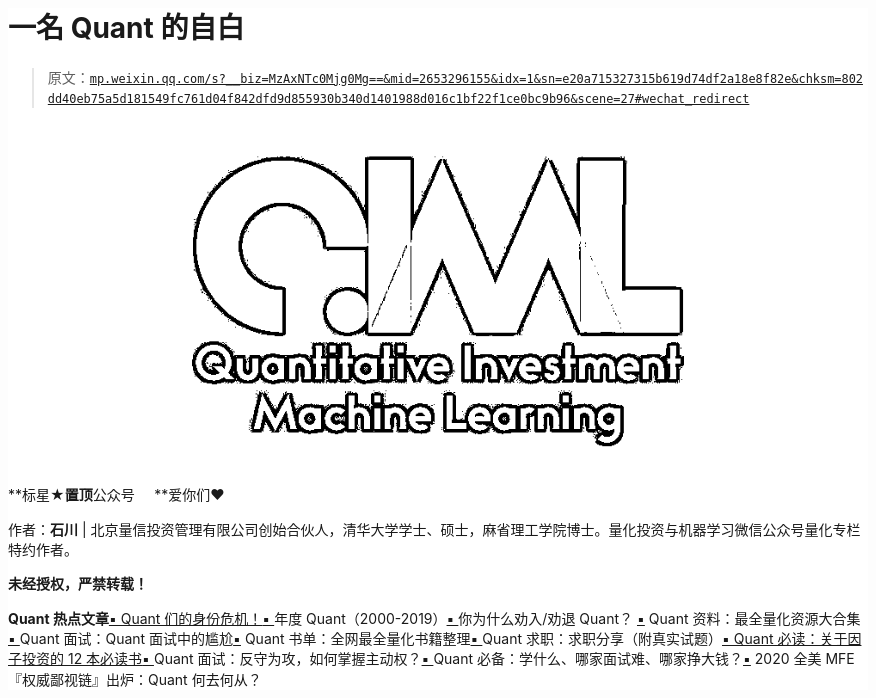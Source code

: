 # 一名 Quant 的自白

> 原文：[`mp.weixin.qq.com/s?__biz=MzAxNTc0Mjg0Mg==&mid=2653296155&idx=1&sn=e20a715327315b619d74df2a18e8f82e&chksm=802dd40eb75a5d181549fc761d04f842dfd9d855930b340d1401988d016c1bf22f1ce0bc9b96&scene=27#wechat_redirect`](http://mp.weixin.qq.com/s?__biz=MzAxNTc0Mjg0Mg==&mid=2653296155&idx=1&sn=e20a715327315b619d74df2a18e8f82e&chksm=802dd40eb75a5d181549fc761d04f842dfd9d855930b340d1401988d016c1bf22f1ce0bc9b96&scene=27#wechat_redirect)

![](img/34178214a765d0578fea405af887f201.png)

**标星★****置顶****公众号     **爱你们♥   

作者：**石川** | 北京量信投资管理有限公司创始合伙人，清华大学学士、硕士，麻省理工学院博士。量化投资与机器学习微信公众号量化专栏特约作者。

**未经授权，严禁转载！**

**Quant 热点文章**[▪ Quant 们的身份危机！](https://mp.weixin.qq.com/s?__biz=MzAxNTc0Mjg0Mg==&mid=2653291856&idx=1&sn=729b657ede2cb50c96e92193ab16102d&scene=21#wechat_redirect)[▪ ](https://mp.weixin.qq.com/s?__biz=MzAxNTc0Mjg0Mg==&mid=2653291856&idx=1&sn=729b657ede2cb50c96e92193ab16102d&scene=21#wechat_redirect)年度 Quant（2000-2019）[▪ ](https://mp.weixin.qq.com/s?__biz=MzAxNTc0Mjg0Mg==&mid=2653291856&idx=1&sn=729b657ede2cb50c96e92193ab16102d&scene=21#wechat_redirect)你为什么劝入/劝退 Quant？
[▪](https://mp.weixin.qq.com/s?__biz=MzAxNTc0Mjg0Mg==&mid=2653291856&idx=1&sn=729b657ede2cb50c96e92193ab16102d&scene=21#wechat_redirect) Quant 资料：最全量化资源大合集
[▪ ](https://mp.weixin.qq.com/s?__biz=MzAxNTc0Mjg0Mg==&mid=2653291856&idx=1&sn=729b657ede2cb50c96e92193ab16102d&scene=21#wechat_redirect)Quant 面试：Quant 面试中的尴尬[▪](https://mp.weixin.qq.com/s?__biz=MzAxNTc0Mjg0Mg==&mid=2653291856&idx=1&sn=729b657ede2cb50c96e92193ab16102d&scene=21#wechat_redirect) Quant 书单：全网最全量化书籍整理[▪ ](https://mp.weixin.qq.com/s?__biz=MzAxNTc0Mjg0Mg==&mid=2653291856&idx=1&sn=729b657ede2cb50c96e92193ab16102d&scene=21#wechat_redirect)Quant 求职：求职分享（附真实试题）[▪ Quant 必读：关于因子投资的 12 本必读书](https://mp.weixin.qq.com/s?__biz=MzAxNTc0Mjg0Mg==&mid=2653293818&idx=1&sn=445a0603c89e3411900c9d01bd0f67b8&scene=21#wechat_redirect)[▪ ](https://mp.weixin.qq.com/s?__biz=MzAxNTc0Mjg0Mg==&mid=2653291856&idx=1&sn=729b657ede2cb50c96e92193ab16102d&scene=21#wechat_redirect)Quant 面试：反守为攻，如何掌握主动权？[▪ ](https://mp.weixin.qq.com/s?__biz=MzAxNTc0Mjg0Mg==&mid=2653291856&idx=1&sn=729b657ede2cb50c96e92193ab16102d&scene=21#wechat_redirect)Quant 必备：学什么、哪家面试难、哪家挣大钱？[▪](https://mp.weixin.qq.com/s?__biz=MzAxNTc0Mjg0Mg==&mid=2653291856&idx=1&sn=729b657ede2cb50c96e92193ab16102d&scene=21#wechat_redirect) 2020 全美 MFE『权威鄙视链』出炉：Quant 何去何从？
